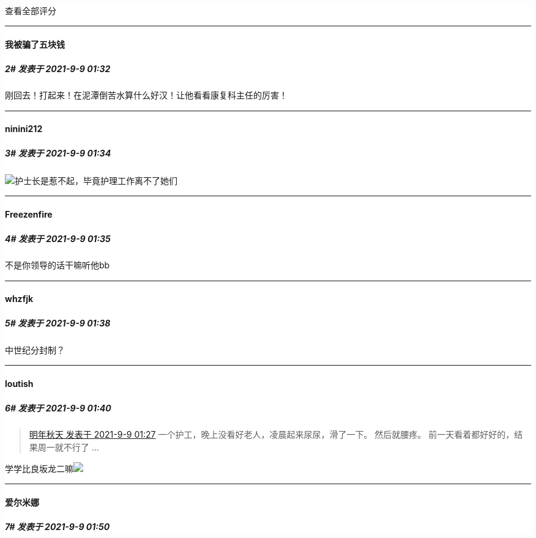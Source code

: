 
查看全部评分


*****

####  我被骗了五块钱  
##### 2#       发表于 2021-9-9 01:32


刚回去！打起来！在泥潭倒苦水算什么好汉！让他看看康复科主任的厉害！


*****

####  ninini212  
##### 3#       发表于 2021-9-9 01:34


<img src="https://static.saraba1st.com/image/smiley/face2017/037.png" referrerpolicy="no-referrer">护士长是惹不起，毕竟护理工作离不了她们


*****

####  Freezenfire  
##### 4#       发表于 2021-9-9 01:35


不是你领导的话干嘛听他bb


*****

####  whzfjk  
##### 5#       发表于 2021-9-9 01:38


中世纪分封制？


*****

####  loutish  
##### 6#       发表于 2021-9-9 01:40


<blockquote><a href="httphttps://bbs.saraba1st.com/2b/forum.php?mod=redirect&amp;goto=findpost&amp;pid=52674254&amp;ptid=2025334" target="_blank">明年秋天 发表于 2021-9-9 01:27</a>
一个护工，晚上没看好老人，凌晨起来尿尿，滑了一下。
然后就腰疼。
前一天看着都好好的，结果周一就不行了 ...</blockquote>
学学比良坂龙二嘛<img src="https://static.saraba1st.com/image/smiley/face2017/037.png" referrerpolicy="no-referrer">


*****

####  爱尔米娜  
##### 7#       发表于 2021-9-9 01:50
